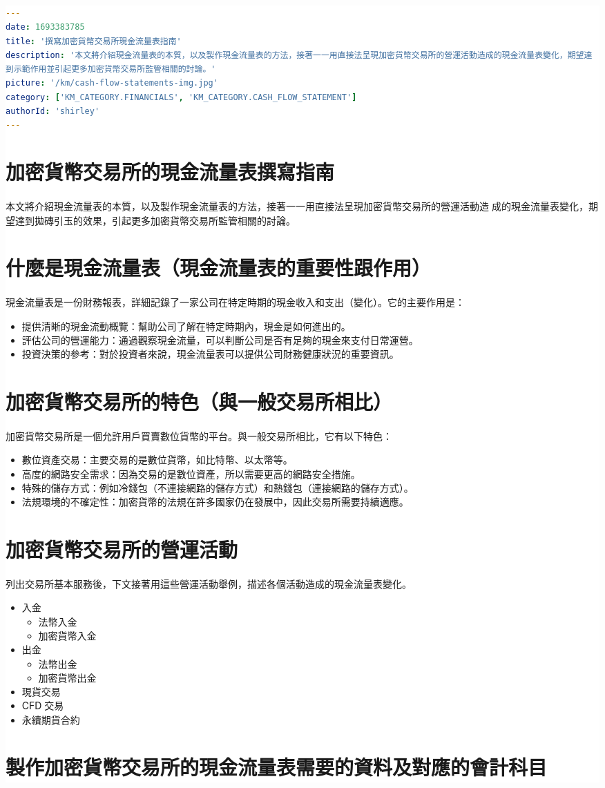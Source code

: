 ```yaml
---
date: 1693383785
title: '撰寫加密貨幣交易所現金流量表指南'
description: '本文將介紹現金流量表的本質，以及製作現金流量表的方法，接著一一用直接法呈現加密貨幣交易所的營運活動造成的現金流量表變化，期望達到示範作用並引起更多加密貨幣交易所監管相關的討論。'
picture: '/km/cash-flow-statements-img.jpg'
category: ['KM_CATEGORY.FINANCIALS', 'KM_CATEGORY.CASH_FLOW_STATEMENT']
authorId: 'shirley'
---
```


# 加密貨幣交易所的現金流量表撰寫指南

本文將介紹現金流量表的本質，以及製作現金流量表的方法，接著一一用直接法呈現加密貨幣交易所的營運活動造
成的現金流量表變化，期望達到拋磚引玉的效果，引起更多加密貨幣交易所監管相關的討論。

# 什麼是現金流量表（現金流量表的重要性跟作用）

現金流量表是一份財務報表，詳細記錄了一家公司在特定時期的現金收入和支出（變化）。它的主要作用是：

- 提供清晰的現金流動概覽：幫助公司了解在特定時期內，現金是如何進出的。
- 評估公司的營運能力：通過觀察現金流量，可以判斷公司是否有足夠的現金來支付日常運營。
- 投資決策的參考：對於投資者來說，現金流量表可以提供公司財務健康狀況的重要資訊。

# 加密貨幣交易所的特色（與一般交易所相比）

加密貨幣交易所是一個允許用戶買賣數位貨幣的平台。與一般交易所相比，它有以下特色：

- 數位資產交易：主要交易的是數位貨幣，如比特幣、以太幣等。
- 高度的網路安全需求：因為交易的是數位資產，所以需要更高的網路安全措施。
- 特殊的儲存方式：例如冷錢包（不連接網路的儲存方式）和熱錢包（連接網路的儲存方式）。
- 法規環境的不確定性：加密貨幣的法規在許多國家仍在發展中，因此交易所需要持續適應。

# 加密貨幣交易所的營運活動

列出交易所基本服務後，下文接著用這些營運活動舉例，描述各個活動造成的現金流量表變化。

- 入金
  - 法幣入金
  - 加密貨幣入金
- 出金
  - 法幣出金
  - 加密貨幣出金
- 現貨交易
- CFD 交易
- 永續期貨合約

# 製作加密貨幣交易所的現金流量表需要的資料及對應的會計科目
